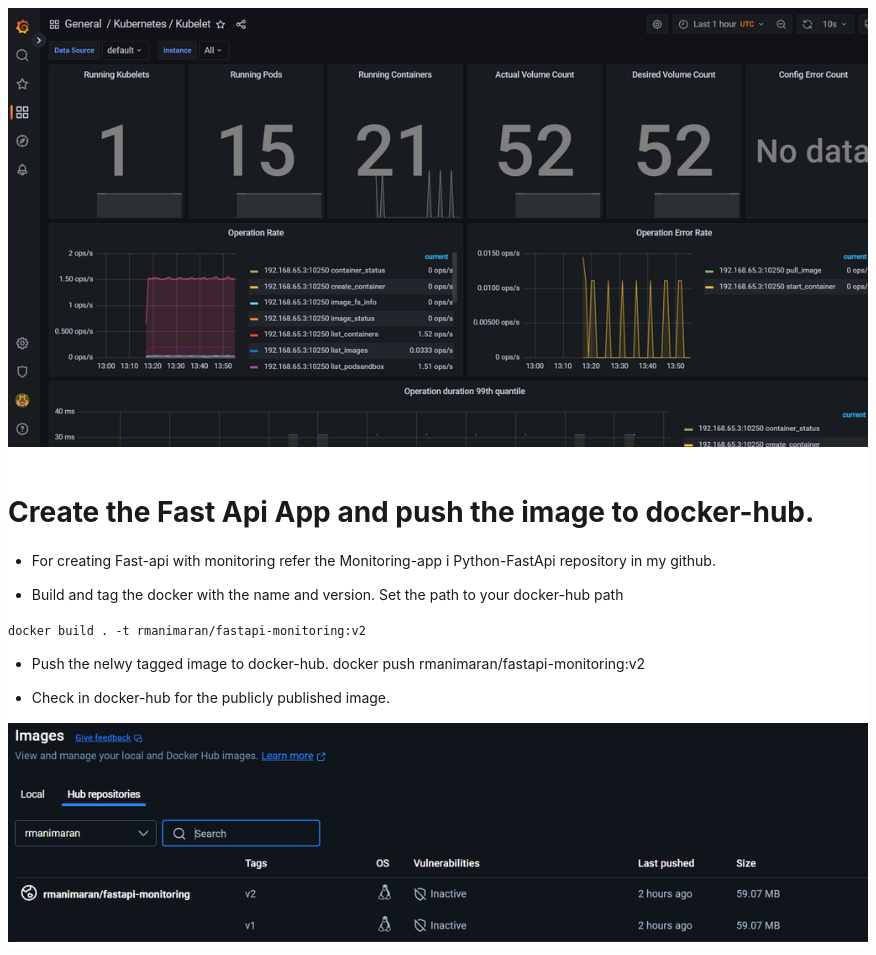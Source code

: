 ![alt text](Images/image-11.png)

# Create the Fast Api App and push the image to docker-hub.

- For creating Fast-api with monitoring refer the Monitoring-app i Python-FastApi repository in my github.

- Build and tag the docker with the name and version. Set the path to your docker-hub path
```
docker build . -t rmanimaran/fastapi-monitoring:v2
```
- Push the nelwy tagged image to docker-hub.
docker push rmanimaran/fastapi-monitoring:v2

- Check in docker-hub for the publicly published image.

![alt text](image-2.png)
